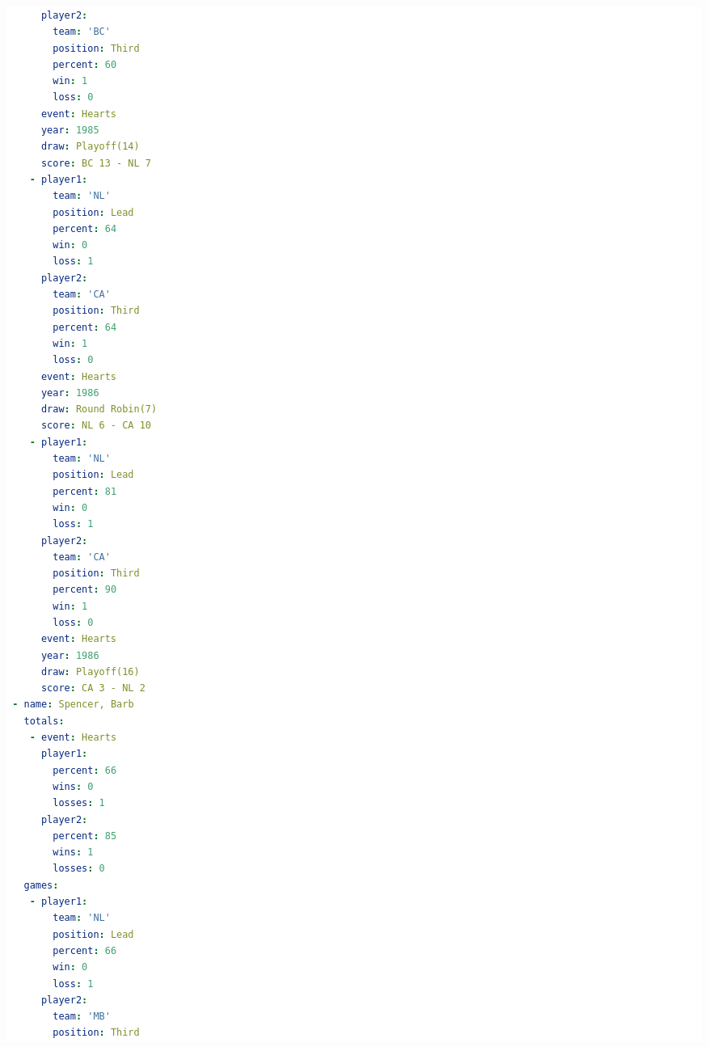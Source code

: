 ```yaml
      player2:
        team: 'BC'
        position: Third
        percent: 60
        win: 1
        loss: 0
      event: Hearts
      year: 1985
      draw: Playoff(14)
      score: BC 13 - NL 7
    - player1:
        team: 'NL'
        position: Lead
        percent: 64
        win: 0
        loss: 1
      player2:
        team: 'CA'
        position: Third
        percent: 64
        win: 1
        loss: 0
      event: Hearts
      year: 1986
      draw: Round Robin(7)
      score: NL 6 - CA 10
    - player1:
        team: 'NL'
        position: Lead
        percent: 81
        win: 0
        loss: 1
      player2:
        team: 'CA'
        position: Third
        percent: 90
        win: 1
        loss: 0
      event: Hearts
      year: 1986
      draw: Playoff(16)
      score: CA 3 - NL 2
 - name: Spencer, Barb
   totals:
    - event: Hearts
      player1:
        percent: 66
        wins: 0
        losses: 1
      player2:
        percent: 85
        wins: 1
        losses: 0
   games:
    - player1:
        team: 'NL'
        position: Lead
        percent: 66
        win: 0
        loss: 1
      player2:
        team: 'MB'
        position: Third
```